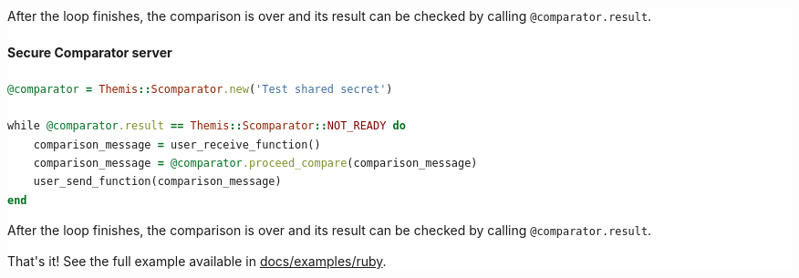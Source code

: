 After the loop finishes, the comparison is over and its result can be checked by calling `@comparator.result`.

#### Secure Comparator server

```ruby
@comparator = Themis::Scomparator.new('Test shared secret')

while @comparator.result == Themis::Scomparator::NOT_READY do
    comparison_message = user_receive_function()
    comparison_message = @comparator.proceed_compare(comparison_message)
    user_send_function(comparison_message)
end
```

After the loop finishes, the comparison is over and its result can be checked by calling `@comparator.result`.

That's it! See the full example available in [docs/examples/ruby](https://github.com/cossacklabs/themis/tree/master/docs/examples/ruby).
